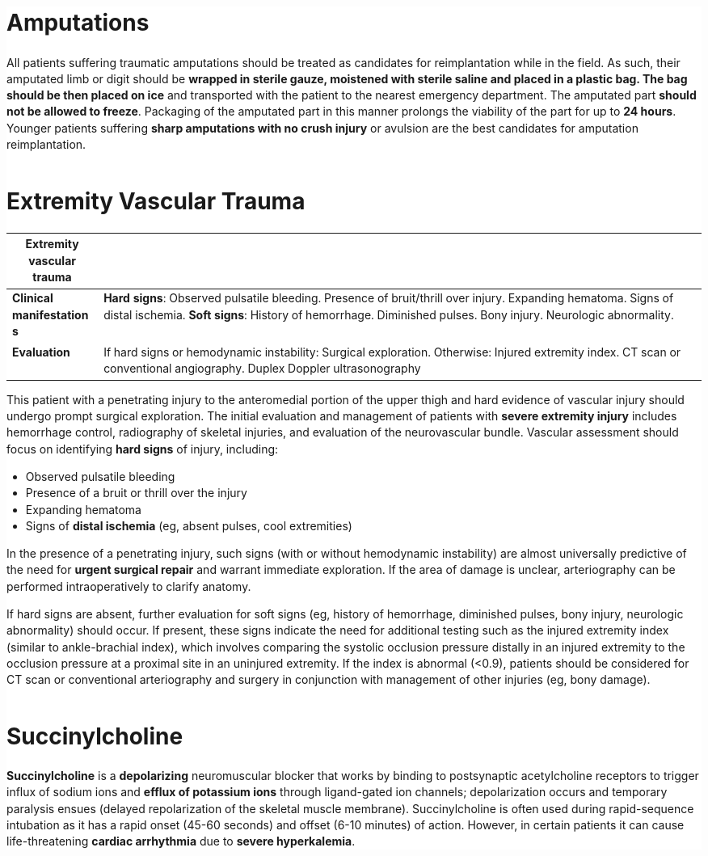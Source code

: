 # Amputations

All patients suffering traumatic amputations should be treated as candidates for reimplantation while in the field.  As such, their amputated limb or digit should be **wrapped in sterile gauze, moistened with sterile saline and placed in a plastic bag.  The bag should be then placed on ice** and transported with the patient to the nearest emergency department.  The amputated part **should not be allowed to freeze**.  Packaging of the amputated part in this manner prolongs the viability of the part for up to **24 hours**.  Younger patients suffering **sharp amputations with no crush injury** or avulsion are the best candidates for amputation reimplantation.

# Extremity Vascular Trauma



| **Extremity vascular trauma** |                                          |
| ----------------------------- | ---------------------------------------- |
| **Clinical manifestations**   | **Hard signs**: Observed pulsatile bleeding. Presence of bruit/thrill over injury. Expanding hematoma. Signs of distal ischemia. **Soft signs**: History of hemorrhage. Diminished pulses. Bony injury. Neurologic abnormality. |
| **Evaluation**                | If hard signs or hemodynamic instability: Surgical exploration. Otherwise: Injured extremity index. CT scan or conventional angiography. Duplex Doppler ultrasonography |

This patient with a penetrating injury to the anteromedial portion of the upper thigh and hard evidence of vascular injury should undergo prompt surgical exploration.  The initial evaluation and management of patients with **severe extremity injury** includes hemorrhage control, radiography of skeletal injuries, and evaluation of the neurovascular bundle.  Vascular assessment should focus on identifying **hard signs** of injury, including:

- Observed pulsatile bleeding
- Presence of a bruit or thrill over the injury
- Expanding hematoma
- Signs of **distal ischemia** (eg, absent pulses, cool extremities)

In the presence of a penetrating injury, such signs (with or without hemodynamic instability) are almost universally predictive of the need for **urgent surgical repair** and warrant immediate exploration.  If the area of damage is unclear, arteriography can be performed intraoperatively to clarify anatomy.

If hard signs are absent, further evaluation for soft signs (eg, history of hemorrhage, diminished pulses, bony injury, neurologic abnormality) should occur.  If present, these signs indicate the need for additional testing such as the injured extremity index (similar to ankle-brachial index), which involves comparing the systolic occlusion pressure distally in an injured extremity to the occlusion pressure at a proximal site in an uninjured extremity.  If the index is abnormal (<0.9), patients should be considered for CT scan or conventional arteriography and surgery in conjunction with management of other injuries (eg, bony damage).

# Succinylcholine

**Succinylcholine** is a **depolarizing** neuromuscular blocker that works by binding to postsynaptic acetylcholine receptors to trigger influx of sodium ions and **efflux of potassium ions** through ligand-gated ion channels; depolarization occurs and temporary paralysis ensues (delayed repolarization of the skeletal muscle membrane).  Succinylcholine is often used during rapid-sequence intubation as it has a rapid onset (45-60 seconds) and offset (6-10 minutes) of action.  However, in certain patients it can cause life-threatening **cardiac arrhythmia** due to **severe hyperkalemia**.
